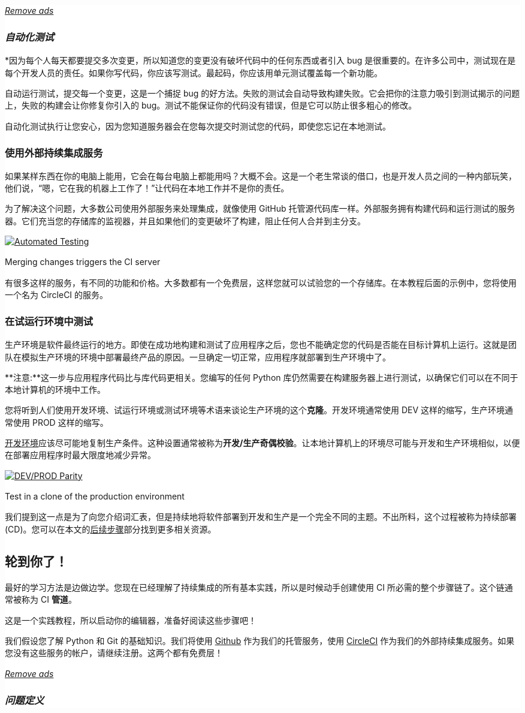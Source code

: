 [*Remove ads*](/account/join/)

### *自动化测试*

 *因为每个人每天都要提交多次变更，所以知道您的变更没有破坏代码中的任何东西或者引入 bug 是很重要的。在许多公司中，测试现在是每个开发人员的责任。如果你写代码，你应该写测试。最起码，你应该用单元测试覆盖每一个新功能。

自动运行测试，提交每一个变更，这是一个捕捉 bug 的好方法。失败的测试会自动导致构建失败。它会把你的注意力吸引到测试揭示的问题上，失败的构建会让你修复你引入的 bug。测试不能保证你的代码没有错误，但是它可以防止很多粗心的修改。

自动化测试执行让您安心，因为您知道服务器会在您每次提交时测试您的代码，即使您忘记在本地测试。

### 使用外部持续集成服务

如果某样东西在你的电脑上能用，它会在每台电脑上都能用吗？大概不会。这是一个老生常谈的借口，也是开发人员之间的一种内部玩笑，他们说，“嗯，它在我的机器上工作了！”让代码在本地工作并不是你的责任。

为了解决这个问题，大多数公司使用外部服务来处理集成，就像使用 GitHub 托管源代码库一样。外部服务拥有构建代码和运行测试的服务器。它们充当您的存储库的监视器，并且如果他们的变更破坏了构建，阻止任何人合并到主分支。

[![Automated Testing](../Images/f59c72dffc0d51f00aa5737dd0c10ca1.png)](https://files.realpython.com/media/CI-Testing_1.dd4a5d09bedd.png)

<figcaption class="figure-caption text-center">Merging changes triggers the CI server</figcaption>

有很多这样的服务，有不同的功能和价格。大多数都有一个免费层，这样您就可以试验您的一个存储库。在本教程后面的示例中，您将使用一个名为 CircleCI 的服务。

### 在试运行环境中测试

生产环境是软件最终运行的地方。即使在成功地构建和测试了应用程序之后，您也不能确定您的代码是否能在目标计算机上运行。这就是团队在模拟生产环境的环境中部署最终产品的原因。一旦确定一切正常，应用程序就部署到生产环境中了。

**注意:**这一步与应用程序代码比与库代码更相关。您编写的任何 Python 库仍然需要在构建服务器上进行测试，以确保它们可以在不同于本地计算机的环境中工作。

您将听到人们使用开发环境、试运行环境或测试环境等术语来谈论生产环境的这个**克隆**。开发环境通常使用 DEV 这样的缩写，生产环境通常使用 PROD 这样的缩写。

[开发环境](https://realpython.com/effective-python-environment/)应该尽可能地复制生产条件。这种设置通常被称为**开发/生产奇偶校验**。让本地计算机上的环境尽可能与开发和生产环境相似，以便在部署应用程序时最大限度地减少异常。

[![DEV/PROD Parity](../Images/ef5aff02982fa407746dcfc9d57ddc19.png)](https://files.realpython.com/media/DEV_PROD_2_2.ae771984fb55.png)

<figcaption class="figure-caption text-center">Test in a clone of the production environment</figcaption>

我们提到这一点是为了向您介绍词汇表，但是持续地将软件部署到开发和生产是一个完全不同的主题。不出所料，这个过程被称为持续部署(CD)。您可以在本文的[后续步骤](#next-steps)部分找到更多相关资源。

## 轮到你了！

最好的学习方法是边做边学。您现在已经理解了持续集成的所有基本实践，所以是时候动手创建使用 CI 所必需的整个步骤链了。这个链通常被称为 CI **管道**。

这是一个实践教程，所以启动你的编辑器，准备好阅读这些步骤吧！

我们假设您了解 Python 和 Git 的基础知识。我们将使用 [Github](https://github.com/) 作为我们的托管服务，使用 [CircleCI](https://circleci.com/) 作为我们的外部持续集成服务。如果您没有这些服务的帐户，请继续注册。这两个都有免费层！

[*Remove ads*](/account/join/)

### *问题定义*
